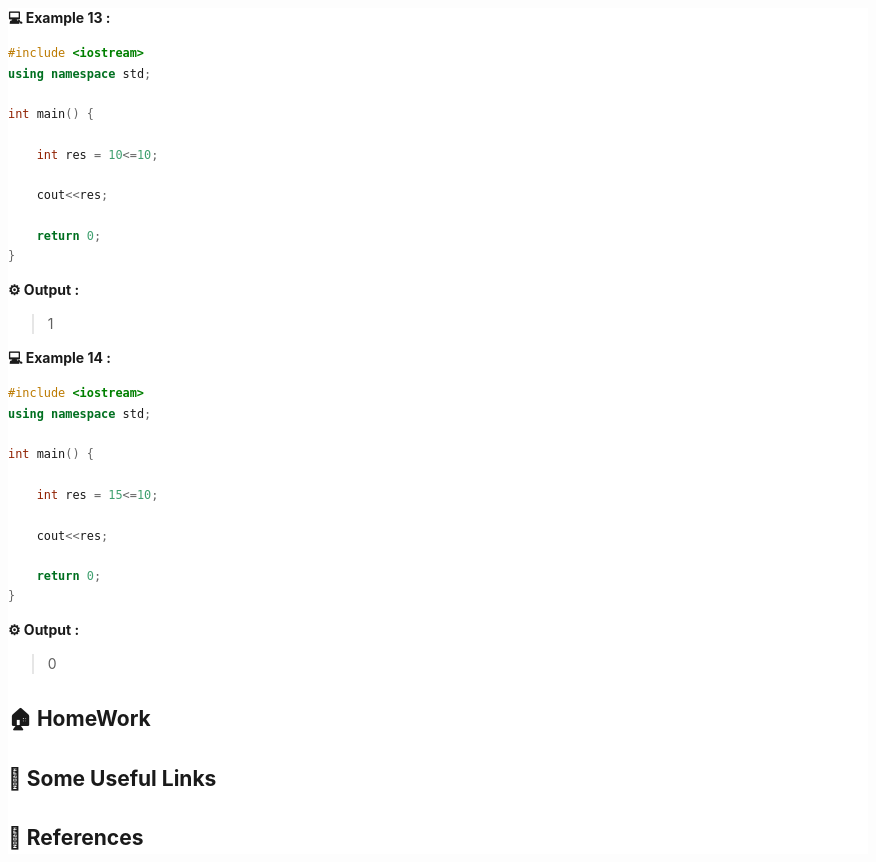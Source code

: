 **💻 Example 13 :**
```cpp
#include <iostream>
using namespace std;

int main() {
    
    int res = 10<=10;

    cout<<res;
 
    return 0;
}
```
**⚙️ Output :**
>1

**💻 Example 14 :**
```cpp
#include <iostream>
using namespace std;

int main() {
    
    int res = 15<=10;

    cout<<res;
 
    return 0;
}
```
**⚙️ Output :**
>0



## 🏠  HomeWork

## 🔗 Some Useful Links

## 📖 References



